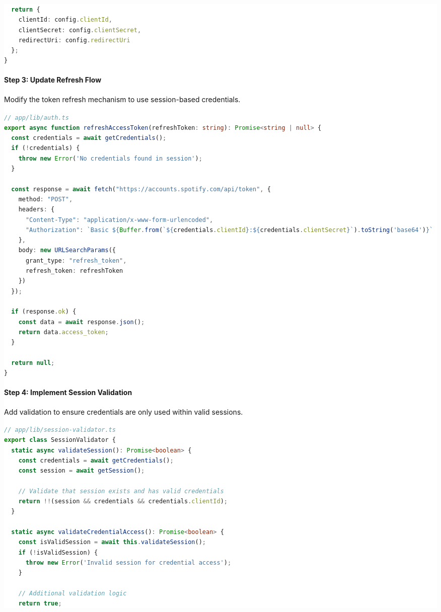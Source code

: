 ```typescript
  return {
    clientId: config.clientId,
    clientSecret: config.clientSecret,
    redirectUri: config.redirectUri
  };
}
```

#### Step 3: Update Refresh Flow

Modify the token refresh mechanism to use session-based credentials.

```typescript
// app/lib/auth.ts
export async function refreshAccessToken(refreshToken: string): Promise<string | null> {
  const credentials = await getCredentials();
  if (!credentials) {
    throw new Error('No credentials found in session');
  }
  
  const response = await fetch("https://accounts.spotify.com/api/token", {
    method: "POST",
    headers: {
      "Content-Type": "application/x-www-form-urlencoded",
      "Authorization": `Basic ${Buffer.from(`${credentials.clientId}:${credentials.clientSecret}`).toString('base64')}`
    },
    body: new URLSearchParams({
      grant_type: "refresh_token",
      refresh_token: refreshToken
    })
  });
  
  if (response.ok) {
    const data = await response.json();
    return data.access_token;
  }
  
  return null;
}
```

#### Step 4: Implement Session Validation

Add validation to ensure credentials are only used within valid sessions.

```typescript
// app/lib/session-validator.ts
export class SessionValidator {
  static async validateSession(): Promise<boolean> {
    const credentials = await getCredentials();
    const session = await getSession();
    
    // Validate that session exists and has valid credentials
    return !!(session && credentials && credentials.clientId);
  }
  
  static async validateCredentialAccess(): Promise<boolean> {
    const isValidSession = await this.validateSession();
    if (!isValidSession) {
      throw new Error('Invalid session for credential access');
    }
    
    // Additional validation logic
    return true;
```